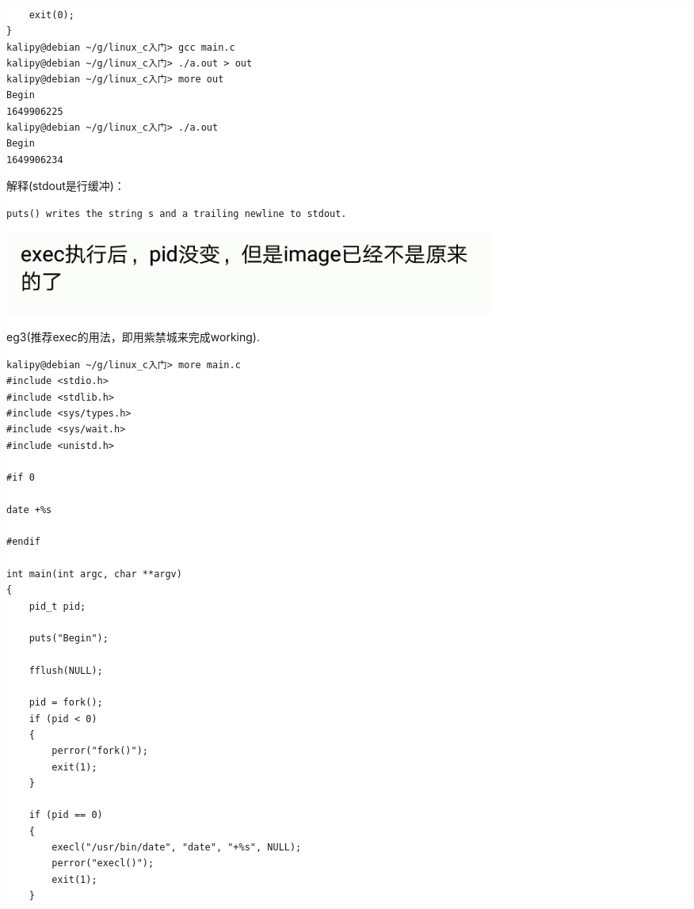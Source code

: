         exit(0);
    }
    kalipy@debian ~/g/linux_c入门> gcc main.c
    kalipy@debian ~/g/linux_c入门> ./a.out > out
    kalipy@debian ~/g/linux_c入门> more out
    Begin
    1649906225
    kalipy@debian ~/g/linux_c入门> ./a.out
    Begin
    1649906234

解释(stdout是行缓冲)：

    puts() writes the string s and a trailing newline to stdout.

![Image](./img/image_2022-04-14-11-18-08.png)

eg3(推荐exec的用法，即用紫禁城来完成working).

    kalipy@debian ~/g/linux_c入门> more main.c
    #include <stdio.h>
    #include <stdlib.h>
    #include <sys/types.h>
    #include <sys/wait.h>
    #include <unistd.h>
    
    #if 0
    
    date +%s
    
    #endif
    
    int main(int argc, char **argv)
    {
        pid_t pid;
    
        puts("Begin");
        
        fflush(NULL);
    
        pid = fork();
        if (pid < 0)
        {
            perror("fork()");
            exit(1);
        }
    
        if (pid == 0)
        {
            execl("/usr/bin/date", "date", "+%s", NULL);
            perror("execl()");
            exit(1);
        }
    